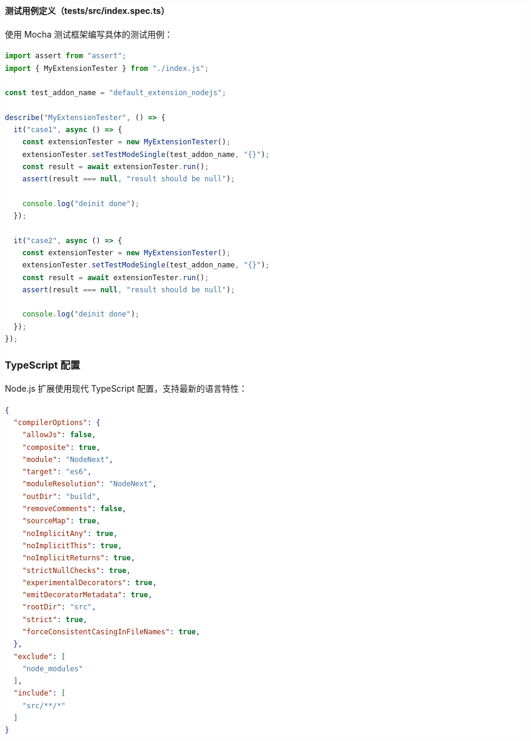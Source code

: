 #### 测试用例定义（tests/src/index.spec.ts）

使用 Mocha 测试框架编写具体的测试用例：

```typescript
import assert from "assert";
import { MyExtensionTester } from "./index.js";

const test_addon_name = "default_extension_nodejs";

describe("MyExtensionTester", () => {
  it("case1", async () => {
    const extensionTester = new MyExtensionTester();
    extensionTester.setTestModeSingle(test_addon_name, "{}");
    const result = await extensionTester.run();
    assert(result === null, "result should be null");

    console.log("deinit done");
  });

  it("case2", async () => {
    const extensionTester = new MyExtensionTester();
    extensionTester.setTestModeSingle(test_addon_name, "{}");
    const result = await extensionTester.run();
    assert(result === null, "result should be null");

    console.log("deinit done");
  });
});
```

### TypeScript 配置

Node.js 扩展使用现代 TypeScript 配置，支持最新的语言特性：

```json
{
  "compilerOptions": {
    "allowJs": false,
    "composite": true,
    "module": "NodeNext",
    "target": "es6",
    "moduleResolution": "NodeNext",
    "outDir": "build",
    "removeComments": false,
    "sourceMap": true,
    "noImplicitAny": true,
    "noImplicitThis": true,
    "noImplicitReturns": true,
    "strictNullChecks": true,
    "experimentalDecorators": true,
    "emitDecoratorMetadata": true,
    "rootDir": "src",
    "strict": true,
    "forceConsistentCasingInFileNames": true,
  },
  "exclude": [
    "node_modules"
  ],
  "include": [
    "src/**/*"
  ]
}
```
